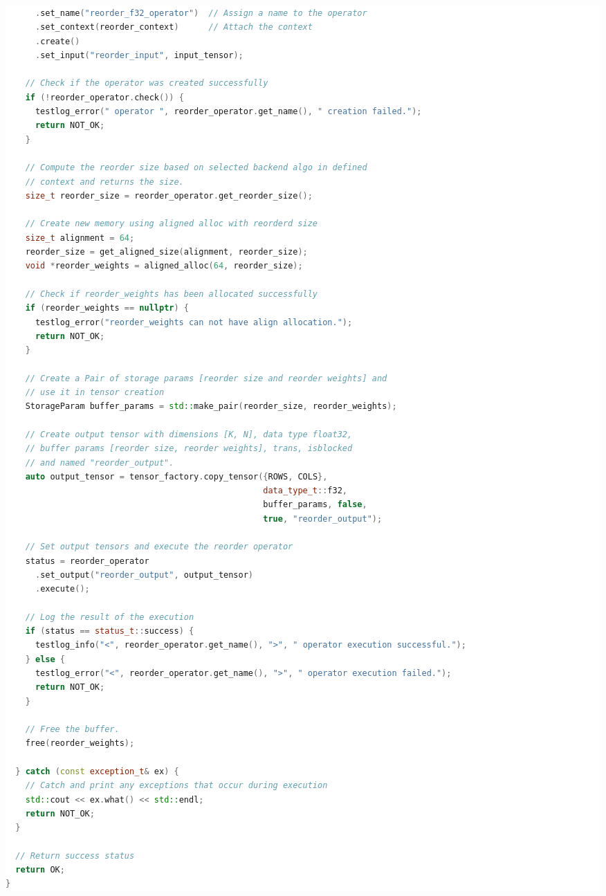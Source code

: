 ```cpp
      .set_name("reorder_f32_operator")  // Assign a name to the operator
      .set_context(reorder_context)      // Attach the context
      .create()
      .set_input("reorder_input", input_tensor);

    // Check if the operator was created successfully
    if (!reorder_operator.check()) {
      testlog_error(" operator ", reorder_operator.get_name(), " creation failed.");
      return NOT_OK;
    }

    // Compute the reorder size based on selected backend algo in defined
    // context and returns the size.
    size_t reorder_size = reorder_operator.get_reorder_size();

    // Create new memory using aligned alloc with reorderd size
    size_t alignment = 64;
    reorder_size = get_aligned_size(alignment, reorder_size);
    void *reorder_weights = aligned_alloc(64, reorder_size);

    // Check if reorder_weights has been allocated successfully
    if (reorder_weights == nullptr) {
      testlog_error("reorder_weights can not have align allocation.");
      return NOT_OK;
    }

    // Create a Pair of storage params [reorder size and reorder weights] and
    // use it in tensor creation
    StorageParam buffer_params = std::make_pair(reorder_size, reorder_weights);

    // Create output tensor with dimensions [K, N], data type float32,
    // buffer params [reorder size, reorder weights], trans, isblocked
    // and named "reorder_output".
    auto output_tensor = tensor_factory.copy_tensor({ROWS, COLS},
                                                    data_type_t::f32,
                                                    buffer_params, false,
                                                    true, "reorder_output");

    // Set output tensors and execute the reorder operator
    status = reorder_operator
      .set_output("reorder_output", output_tensor)
      .execute();

    // Log the result of the execution
    if (status == status_t::success) {
      testlog_info("<", reorder_operator.get_name(), ">", " operator execution successful.");
    } else {
      testlog_error("<", reorder_operator.get_name(), ">", " operator execution failed.");
      return NOT_OK;
    }

    // Free the buffer.
    free(reorder_weights);

  } catch (const exception_t& ex) {
    // Catch and print any exceptions that occur during execution
    std::cout << ex.what() << std::endl;
    return NOT_OK;
  }

  // Return success status
  return OK;
}
```